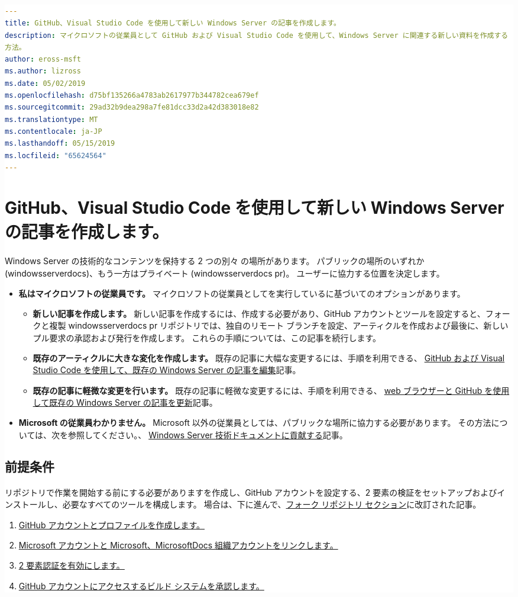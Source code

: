 ```yaml
---
title: GitHub、Visual Studio Code を使用して新しい Windows Server の記事を作成します。
description: マイクロソフトの従業員として GitHub および Visual Studio Code を使用して、Windows Server に関連する新しい資料を作成する方法。
author: eross-msft
ms.author: lizross
ms.date: 05/02/2019
ms.openlocfilehash: d75bf135266a4783ab2617977b344782cea679ef
ms.sourcegitcommit: 29ad32b9dea298a7fe81dcc33d2a42d383018e82
ms.translationtype: MT
ms.contentlocale: ja-JP
ms.lasthandoff: 05/15/2019
ms.locfileid: "65624564"
---
```

# <a name="create-new-windows-server-articles-using-github-and-visual-studio-code"></a>GitHub、Visual Studio Code を使用して新しい Windows Server の記事を作成します。

Windows Server の技術的なコンテンツを保持する 2 つの別々 の場所があります。 パブリックの場所のいずれか (windowsserverdocs)、もう一方はプライベート (windowsserverdocs pr)。 ユーザーに協力する位置を決定します。

- **私はマイクロソフトの従業員です。** マイクロソフトの従業員としてを実行しているに基づいてのオプションがあります。

    - **新しい記事を作成します。** 新しい記事を作成するには、作成する必要があり、GitHub アカウントとツールを設定すると、フォークと複製 windowsserverdocs pr リポジトリでは、独自のリモート ブランチを設定、アーティクルを作成および最後に、新しいプル要求の承認および発行を作成します。 これらの手順については、この記事を続行します。

    - **既存のアーティクルに大きな変化を作成します。** 既存の記事に大幅な変更するには、手順を利用できる、 [GitHub および Visual Studio Code を使用して、既存の Windows Server の記事を編集](edit-existing-using-github.md)記事。

    - **既存の記事に軽微な変更を行います。** 既存の記事に軽微な変更するには、手順を利用できる、 [web ブラウザーと GitHub を使用して既存の Windows Server の記事を更新](github-browser-updates.md)記事。

- **Microsoft の従業員わかりません。** Microsoft 以外の従業員としては、パブリックな場所に協力する必要があります。 その方法については、次を参照してください。、 [Windows Server 技術ドキュメントに貢献する](https://github.com/MicrosoftDocs/windowsserverdocs/blob/master/CONTRIBUTING.md)記事。

## <a name="prerequisites"></a>前提条件

リポジトリで作業を開始する前にする必要がありますを作成し、GitHub アカウントを設定する、2 要素の検証をセットアップおよびインストールし、必要なすべてのツールを構成します。 場合は、下に進んで、[フォーク リポジトリ セクション](#fork-the-repository)に改訂された記事。

1. [GitHub アカウントとプロファイルを作成します。](https://review.docs.microsoft.com/help/contribute/contribute-get-started-setup-github?branch=master#create-a-github-account-and-set-up-your-profile)

2. [Microsoft アカウントと Microsoft、MicrosoftDocs 組織アカウントをリンクします。](https://review.docs.microsoft.com/help/contribute/contribute-get-started-setup-github?branch=master#link-your-github-and-microsoft-accounts)

3. [2 要素認証を有効にします。](https://review.docs.microsoft.com/help/contribute/contribute-get-started-setup-github?branch=master#enable-two-factor-authentication-and-create-an-access-token)

4. [GitHub アカウントにアクセスするビルド システムを承認します。](https://review.docs.microsoft.com/help/contribute/contribute-get-started-setup-github?branch=master#authorize-the-ops-build-system-to-access-your-github-account)
